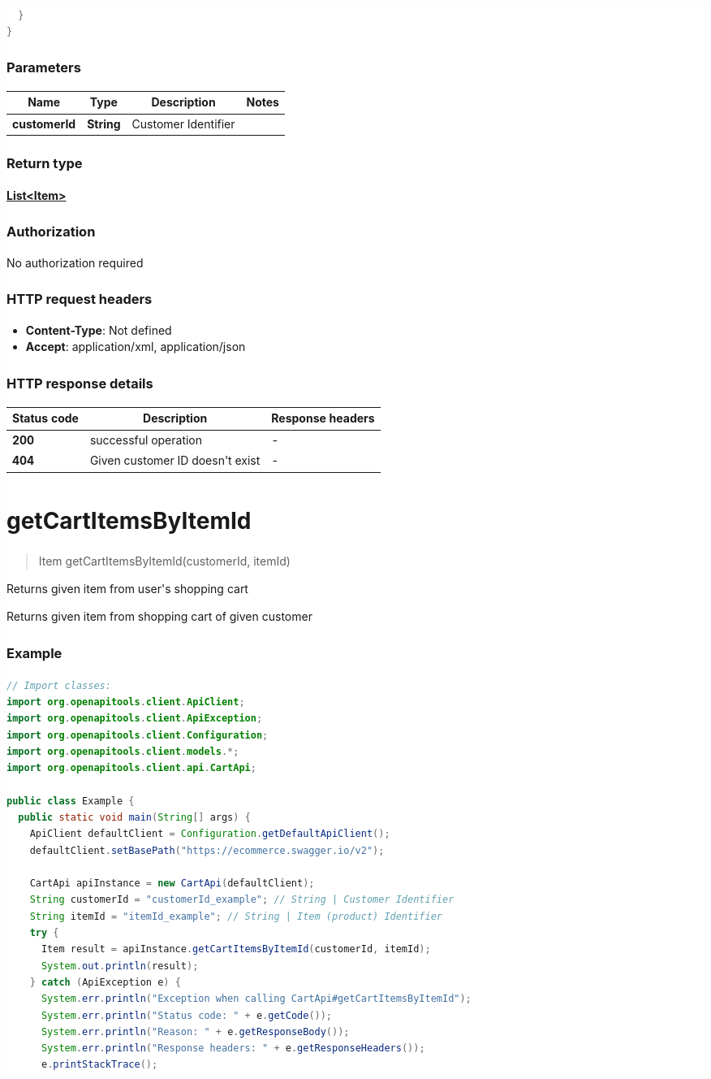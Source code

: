 ```java
  }
}
```

### Parameters

Name | Type | Description  | Notes
------------- | ------------- | ------------- | -------------
 **customerId** | **String**| Customer Identifier |

### Return type

[**List&lt;Item&gt;**](Item.md)

### Authorization

No authorization required

### HTTP request headers

 - **Content-Type**: Not defined
 - **Accept**: application/xml, application/json

### HTTP response details
| Status code | Description | Response headers |
|-------------|-------------|------------------|
**200** | successful operation |  -  |
**404** | Given customer ID doesn&#39;t exist |  -  |

<a name="getCartItemsByItemId"></a>
# **getCartItemsByItemId**
> Item getCartItemsByItemId(customerId, itemId)

Returns given item from user&#39;s shopping cart

Returns given item from shopping cart of given customer

### Example
```java
// Import classes:
import org.openapitools.client.ApiClient;
import org.openapitools.client.ApiException;
import org.openapitools.client.Configuration;
import org.openapitools.client.models.*;
import org.openapitools.client.api.CartApi;

public class Example {
  public static void main(String[] args) {
    ApiClient defaultClient = Configuration.getDefaultApiClient();
    defaultClient.setBasePath("https://ecommerce.swagger.io/v2");

    CartApi apiInstance = new CartApi(defaultClient);
    String customerId = "customerId_example"; // String | Customer Identifier
    String itemId = "itemId_example"; // String | Item (product) Identifier
    try {
      Item result = apiInstance.getCartItemsByItemId(customerId, itemId);
      System.out.println(result);
    } catch (ApiException e) {
      System.err.println("Exception when calling CartApi#getCartItemsByItemId");
      System.err.println("Status code: " + e.getCode());
      System.err.println("Reason: " + e.getResponseBody());
      System.err.println("Response headers: " + e.getResponseHeaders());
      e.printStackTrace();
```